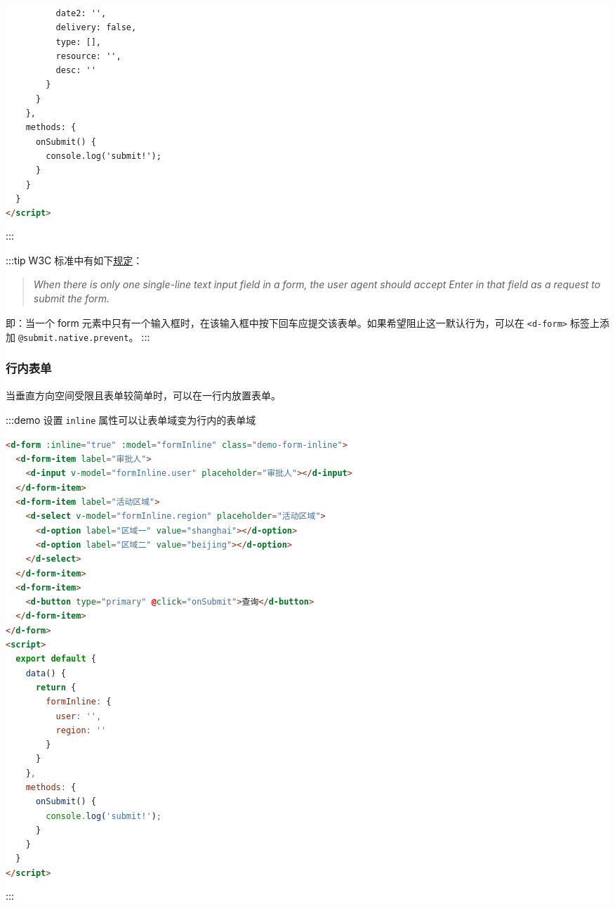 ```html
          date2: '',
          delivery: false,
          type: [],
          resource: '',
          desc: ''
        }
      }
    },
    methods: {
      onSubmit() {
        console.log('submit!');
      }
    }
  }
</script>
```
:::

:::tip
W3C 标准中有如下[规定](https://www.w3.org/MarkUp/html-spec/html-spec_8.html#SEC8.2)：
> <i>When there is only one single-line text input field in a form, the user agent should accept Enter in that field as a request to submit the form.</i>

即：当一个 form 元素中只有一个输入框时，在该输入框中按下回车应提交该表单。如果希望阻止这一默认行为，可以在 `<d-form>` 标签上添加 `@submit.native.prevent`。
:::

### 行内表单

当垂直方向空间受限且表单较简单时，可以在一行内放置表单。

:::demo 设置 `inline` 属性可以让表单域变为行内的表单域
```html
<d-form :inline="true" :model="formInline" class="demo-form-inline">
  <d-form-item label="审批人">
    <d-input v-model="formInline.user" placeholder="审批人"></d-input>
  </d-form-item>
  <d-form-item label="活动区域">
    <d-select v-model="formInline.region" placeholder="活动区域">
      <d-option label="区域一" value="shanghai"></d-option>
      <d-option label="区域二" value="beijing"></d-option>
    </d-select>
  </d-form-item>
  <d-form-item>
    <d-button type="primary" @click="onSubmit">查询</d-button>
  </d-form-item>
</d-form>
<script>
  export default {
    data() {
      return {
        formInline: {
          user: '',
          region: ''
        }
      }
    },
    methods: {
      onSubmit() {
        console.log('submit!');
      }
    }
  }
</script>
```
:::